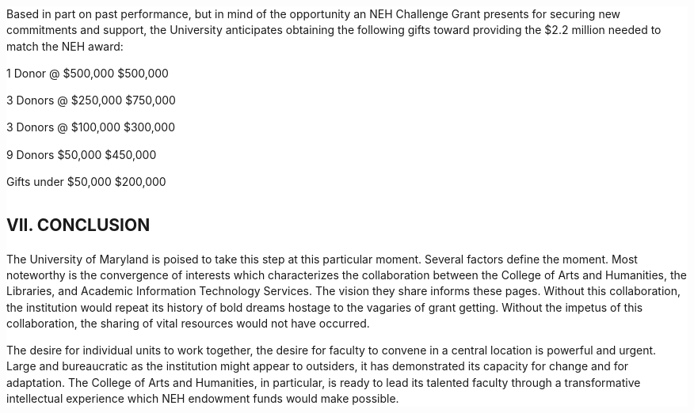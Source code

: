 Based in part on past performance, but in mind of the opportunity an NEH
Challenge Grant presents for securing new commitments and support, the
University anticipates obtaining the following gifts toward providing the $2.2
million needed to match the NEH award:

1 Donor @ $500,000 $500,000

3 Donors @ $250,000 $750,000

3 Donors @ $100,000 $300,000

9 Donors $50,000 $450,000

Gifts under $50,000 $200,000

## VII. CONCLUSION

The University of Maryland is poised to take this step at this particular
moment. Several factors define the moment. Most noteworthy is the convergence
of interests which characterizes the collaboration between the College of Arts
and Humanities, the Libraries, and Academic Information Technology Services.
The vision they share informs these pages. Without this collaboration, the
institution would repeat its history of bold dreams hostage to the vagaries of
grant getting. Without the impetus of this collaboration, the sharing of vital
resources would not have occurred.

The desire for individual units to work together, the desire for faculty to
convene in a central location is powerful and urgent. Large and bureaucratic
as the institution might appear to outsiders, it has demonstrated its capacity
for change and for adaptation. The College of Arts and Humanities, in
particular, is ready to lead its talented faculty through a transformative
intellectual experience which NEH endowment funds would make possible.

